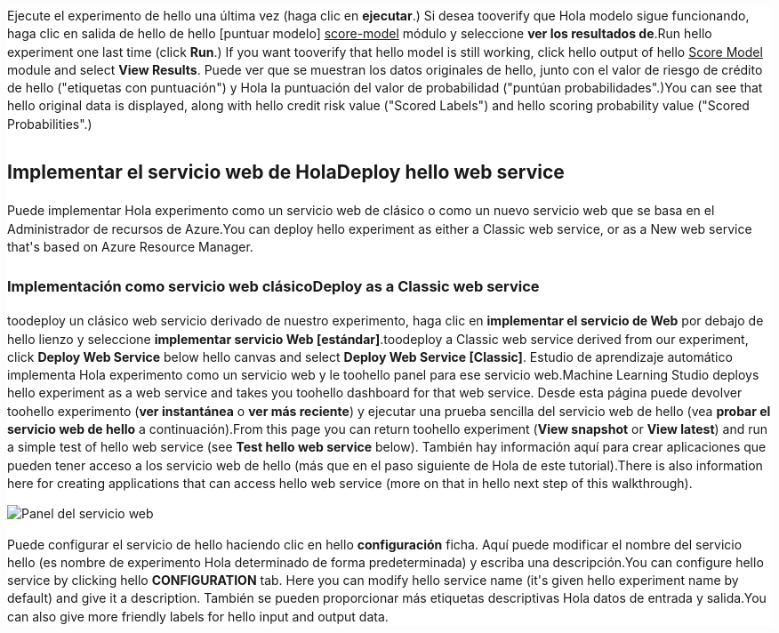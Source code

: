<span data-ttu-id="97eb4-169">Ejecute el experimento de hello una última vez (haga clic en **ejecutar**.) Si desea tooverify que Hola modelo sigue funcionando, haga clic en salida de hello de hello [puntuar modelo] [ score-model] módulo y seleccione **ver los resultados de**.</span><span class="sxs-lookup"><span data-stu-id="97eb4-169">Run hello experiment one last time (click **Run**.) If you want tooverify that hello model is still working, click hello output of hello [Score Model][score-model] module and select **View Results**.</span></span> <span data-ttu-id="97eb4-170">Puede ver que se muestran los datos originales de hello, junto con el valor de riesgo de crédito de hello ("etiquetas con puntuación") y Hola la puntuación del valor de probabilidad ("puntúan probabilidades".)</span><span class="sxs-lookup"><span data-stu-id="97eb4-170">You can see that hello original data is displayed, along with hello credit risk value ("Scored Labels") and hello scoring probability value ("Scored Probabilities".)</span></span> 

## <a name="deploy-hello-web-service"></a><span data-ttu-id="97eb4-171">Implementar el servicio web de Hola</span><span class="sxs-lookup"><span data-stu-id="97eb4-171">Deploy hello web service</span></span>
<span data-ttu-id="97eb4-172">Puede implementar Hola experimento como un servicio web de clásico o como un nuevo servicio web que se basa en el Administrador de recursos de Azure.</span><span class="sxs-lookup"><span data-stu-id="97eb4-172">You can deploy hello experiment as either a Classic web service, or as a New web service that's based on Azure Resource Manager.</span></span>

### <a name="deploy-as-a-classic-web-service"></a><span data-ttu-id="97eb4-173">Implementación como servicio web clásico</span><span class="sxs-lookup"><span data-stu-id="97eb4-173">Deploy as a Classic web service</span></span>
<span data-ttu-id="97eb4-174">toodeploy un clásico web servicio derivado de nuestro experimento, haga clic en **implementar el servicio de Web** por debajo de hello lienzo y seleccione **implementar servicio Web [estándar]**.</span><span class="sxs-lookup"><span data-stu-id="97eb4-174">toodeploy a Classic web service derived from our experiment, click **Deploy Web Service** below hello canvas and select **Deploy Web Service [Classic]**.</span></span> <span data-ttu-id="97eb4-175">Estudio de aprendizaje automático implementa Hola experimento como un servicio web y le toohello panel para ese servicio web.</span><span class="sxs-lookup"><span data-stu-id="97eb4-175">Machine Learning Studio deploys hello experiment as a web service and takes you toohello dashboard for that web service.</span></span> <span data-ttu-id="97eb4-176">Desde esta página puede devolver toohello experimento (**ver instantánea** o **ver más reciente**) y ejecutar una prueba sencilla del servicio web de hello (vea **probar el servicio web de hello** a continuación).</span><span class="sxs-lookup"><span data-stu-id="97eb4-176">From this page you can return toohello experiment (**View snapshot** or **View latest**) and run a simple test of hello web service (see **Test hello web service** below).</span></span> <span data-ttu-id="97eb4-177">También hay información aquí para crear aplicaciones que pueden tener acceso a los servicio web de hello (más que en el paso siguiente de Hola de este tutorial).</span><span class="sxs-lookup"><span data-stu-id="97eb4-177">There is also information here for creating applications that can access hello web service (more on that in hello next step of this walkthrough).</span></span>

![Panel del servicio web][6]

<span data-ttu-id="97eb4-179">Puede configurar el servicio de hello haciendo clic en hello **configuración** ficha. Aquí puede modificar el nombre del servicio hello (es nombre de experimento Hola determinado de forma predeterminada) y escriba una descripción.</span><span class="sxs-lookup"><span data-stu-id="97eb4-179">You can configure hello service by clicking hello **CONFIGURATION** tab. Here you can modify hello service name (it's given hello experiment name by default) and give it a description.</span></span> <span data-ttu-id="97eb4-180">También se pueden proporcionar más etiquetas descriptivas Hola datos de entrada y salida.</span><span class="sxs-lookup"><span data-stu-id="97eb4-180">You can also give more friendly labels for hello input and output data.</span></span>  


[3]: ./media/machine-learning-walkthrough-5-publish-web-service/publish3.png
[3a]: ./media/machine-learning-walkthrough-5-publish-web-service/publish3a.png
[4]: ./media/machine-learning-walkthrough-5-publish-web-service/publish4.png
[5]: ./media/machine-learning-walkthrough-5-publish-web-service/publish5.png
[6]: ./media/machine-learning-walkthrough-5-publish-web-service/publish6.png
[evaluate-model]: https://msdn.microsoft.com/library/azure/927d65ac-3b50-4694-9903-20f6c1672089/
[execute-r-script]: https://msdn.microsoft.com/library/azure/30806023-392b-42e0-94d6-6b775a6e0fd5/
[metadata-editor]: https://msdn.microsoft.com/library/azure/370b6676-c11c-486f-bf73-35349f842a66/
[normalize-data]: https://msdn.microsoft.com/library/azure/986df333-6748-4b85-923d-871df70d6aaf/
[score-model]: https://msdn.microsoft.com/library/azure/401b4f92-e724-4d5a-be81-d5b0ff9bdb33/
[split]: https://msdn.microsoft.com/library/azure/70530644-c97a-4ab6-85f7-88bf30a8be5f/
[train-model]: https://msdn.microsoft.com/library/azure/5cc7053e-aa30-450d-96c0-dae4be720977/
[two-class-boosted-decision-tree]: https://msdn.microsoft.com/library/azure/e3c522f8-53d9-4829-8ea4-5c6a6b75330c/
[two-class-support-vector-machine]: https://msdn.microsoft.com/library/azure/12d8479b-74b4-4e67-b8de-d32867380e20/
[project-columns]: https://msdn.microsoft.com/en-us/library/azure/1ec722fa-b623-4e26-a44e-a50c6d726223/